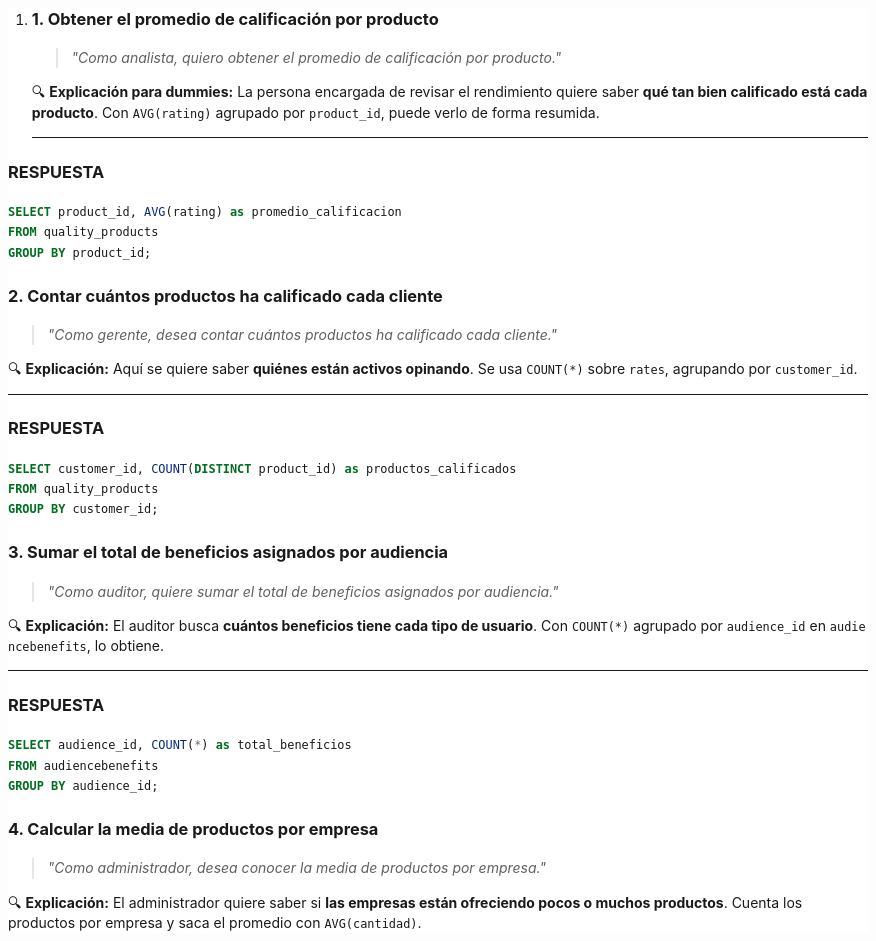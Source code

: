 1. ### **1. Obtener el promedio de calificación por producto**

   > *"Como analista, quiero obtener el promedio de calificación por producto."*

   🔍 **Explicación para dummies:**
    La persona encargada de revisar el rendimiento quiere saber **qué tan bien calificado está cada producto**. Con `AVG(rating)` agrupado por `product_id`, puede verlo de forma resumida.

   ------
### RESPUESTA
```sql
SELECT product_id, AVG(rating) as promedio_calificacion
FROM quality_products
GROUP BY product_id;
```

   ### **2. Contar cuántos productos ha calificado cada cliente**

   > *"Como gerente, desea contar cuántos productos ha calificado cada cliente."*

   🔍 **Explicación:**
    Aquí se quiere saber **quiénes están activos opinando**. Se usa `COUNT(*)` sobre `rates`, agrupando por `customer_id`.

   ------
### RESPUESTA
```sql
SELECT customer_id, COUNT(DISTINCT product_id) as productos_calificados
FROM quality_products
GROUP BY customer_id;
```
   ### **3. Sumar el total de beneficios asignados por audiencia**

   > *"Como auditor, quiere sumar el total de beneficios asignados por audiencia."*

   🔍 **Explicación:**
    El auditor busca **cuántos beneficios tiene cada tipo de usuario**. Con `COUNT(*)` agrupado por `audience_id` en `audiencebenefits`, lo obtiene.

   ------
### RESPUESTA
```sql
SELECT audience_id, COUNT(*) as total_beneficios
FROM audiencebenefits
GROUP BY audience_id;
```
   ### **4. Calcular la media de productos por empresa**

   > *"Como administrador, desea conocer la media de productos por empresa."*

   🔍 **Explicación:**
    El administrador quiere saber si **las empresas están ofreciendo pocos o muchos productos**. Cuenta los productos por empresa y saca el promedio con `AVG(cantidad)`.
